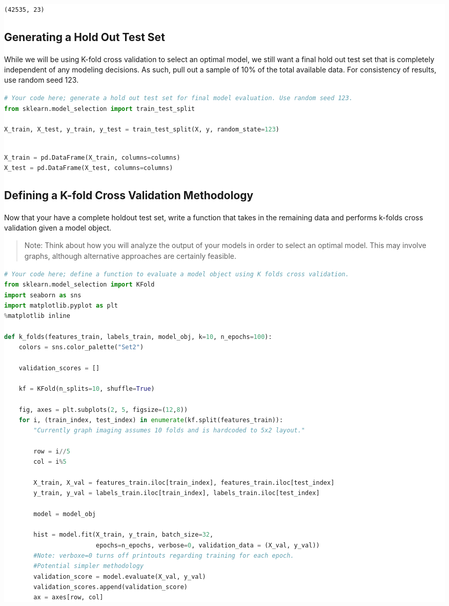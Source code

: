 


    (42535, 23)



## Generating a Hold Out Test Set

While we will be using K-fold cross validation to select an optimal model, we still want a final hold out test set that is completely independent of any modeling decisions. As such, pull out a sample of 10% of the total available data. For consistency of results, use random seed 123. 


```python
# Your code here; generate a hold out test set for final model evaluation. Use random seed 123.
from sklearn.model_selection import train_test_split

X_train, X_test, y_train, y_test = train_test_split(X, y, random_state=123)
```


```python

X_train = pd.DataFrame(X_train, columns=columns)
X_test = pd.DataFrame(X_test, columns=columns)
```

## Defining a K-fold Cross Validation Methodology

Now that your have a complete holdout test set, write a function that takes in the remaining data and performs k-folds cross validation given a model object. 

> Note: Think about how you will analyze the output of your models in order to select an optimal model. This may involve graphs, although alternative approaches are certainly feasible.


```python
# Your code here; define a function to evaluate a model object using K folds cross validation.
from sklearn.model_selection import KFold
import seaborn as sns
import matplotlib.pyplot as plt
%matplotlib inline

def k_folds(features_train, labels_train, model_obj, k=10, n_epochs=100):
    colors = sns.color_palette("Set2")

    validation_scores = []
    
    kf = KFold(n_splits=10, shuffle=True)
    
    fig, axes = plt.subplots(2, 5, figsize=(12,8))
    for i, (train_index, test_index) in enumerate(kf.split(features_train)):
        "Currently graph imaging assumes 10 folds and is hardcoded to 5x2 layout."
        
        row = i//5
        col = i%5
        
        X_train, X_val = features_train.iloc[train_index], features_train.iloc[test_index]
        y_train, y_val = labels_train.iloc[train_index], labels_train.iloc[test_index]
        
        model = model_obj
        
        hist = model.fit(X_train, y_train, batch_size=32,
                         epochs=n_epochs, verbose=0, validation_data = (X_val, y_val))
        #Note: verboxe=0 turns off printouts regarding training for each epoch.
        #Potential simpler methodology
        validation_score = model.evaluate(X_val, y_val)
        validation_scores.append(validation_score)
        ax = axes[row, col]
```